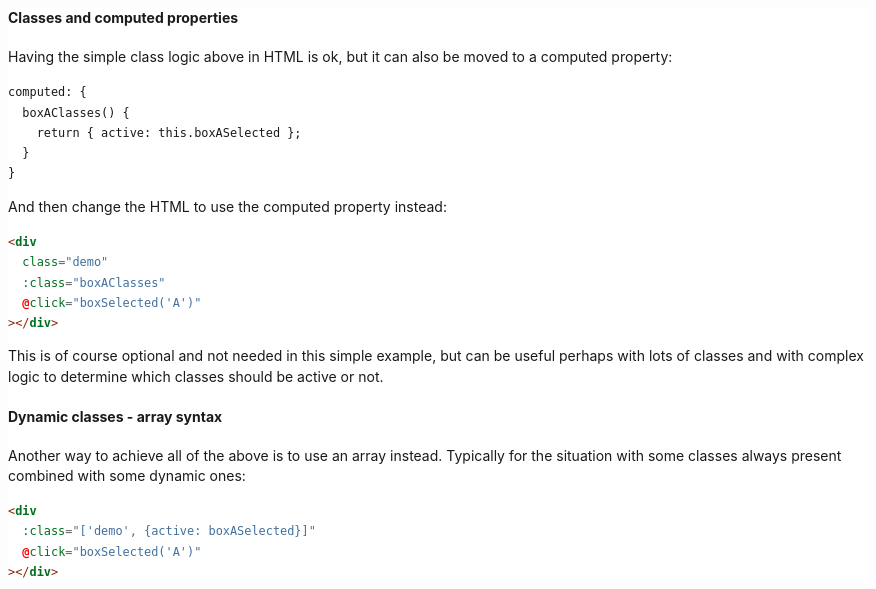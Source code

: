 #### <b>Classes and computed properties</b>

Having the simple class logic above in HTML is ok, but it can also be moved to a computed property:

```JS
computed: {
  boxAClasses() {
    return { active: this.boxASelected };
  }
}
```

And then change the HTML to use the computed property instead:

```HTML
<div
  class="demo"
  :class="boxAClasses"
  @click="boxSelected('A')"
></div>
```

This is of course optional and not needed in this simple example, but can be useful perhaps with lots of classes and with complex logic to determine which classes should be active or not.

#### <b>Dynamic classes - array syntax</b>

Another way to achieve all of the above is to use an array instead. Typically for the situation with some classes always present combined with some dynamic ones:

```HTML
<div
  :class="['demo', {active: boxASelected}]"
  @click="boxSelected('A')"
></div>
```

